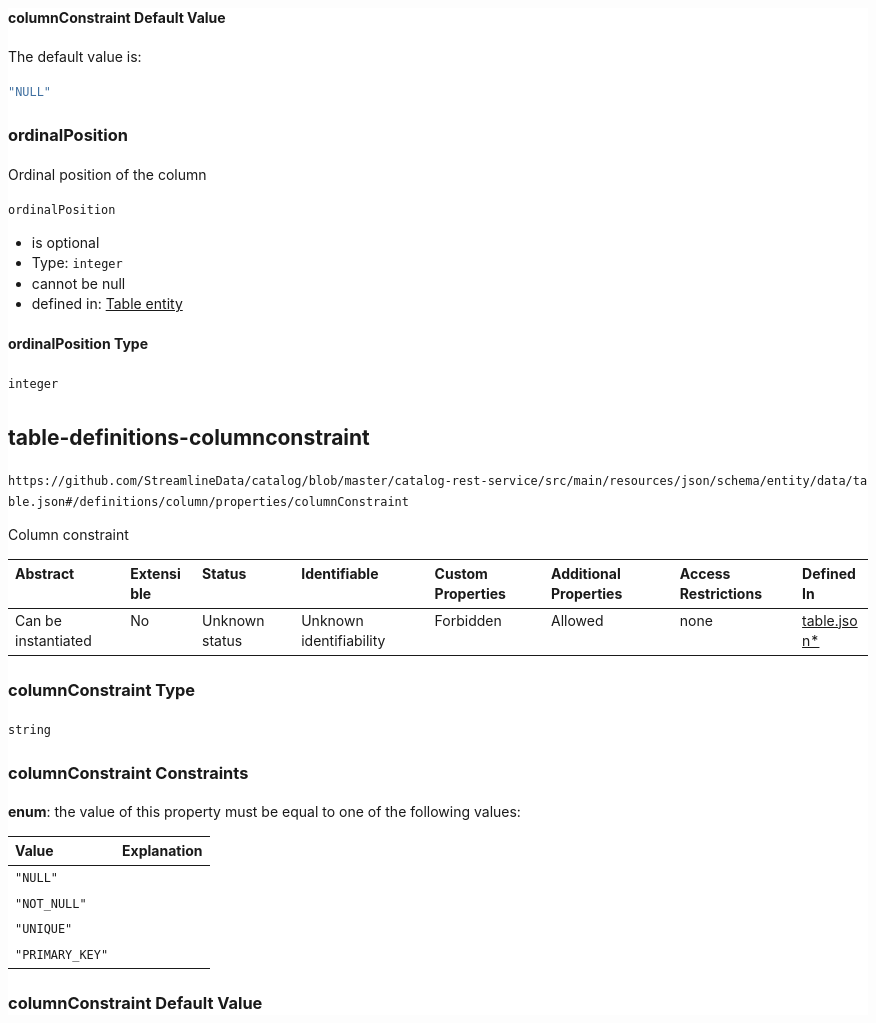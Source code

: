 #### columnConstraint Default Value

The default value is:

```javascript
"NULL"
```

### ordinalPosition

Ordinal position of the column

`ordinalPosition`

* is optional
* Type: `integer`
* cannot be null
* defined in: [Table entity](table.md#table-Definitions-Column-Properties-Ordinalposition)

#### ordinalPosition Type

`integer`

## table-definitions-columnconstraint

```text
https://github.com/StreamlineData/catalog/blob/master/catalog-rest-service/src/main/resources/json/schema/entity/data/table.json#/definitions/column/properties/columnConstraint
```

Column constraint

| Abstract | Extensible | Status | Identifiable | Custom Properties | Additional Properties | Access Restrictions | Defined In |
| :--- | :--- | :--- | :--- | :--- | :--- | :--- | :--- |
| Can be instantiated | No | Unknown status | Unknown identifiability | Forbidden | Allowed | none | [table.json\*](https://github.com/StreamlineData/catalog/tree/7a2138a90f4fb063ef6d4f8cac3a2668f1dcf67b/docs/api/schemas/https:/github.com/StreamlineData/catalog/blob/master/catalog-rest-service/src/main/resources/json/schema/entity/data/table.json) |

### columnConstraint Type

`string`

### columnConstraint Constraints

**enum**: the value of this property must be equal to one of the following values:

| Value | Explanation |
| :--- | :--- |
| `"NULL"` |  |
| `"NOT_NULL"` |  |
| `"UNIQUE"` |  |
| `"PRIMARY_KEY"` |  |

### columnConstraint Default Value
